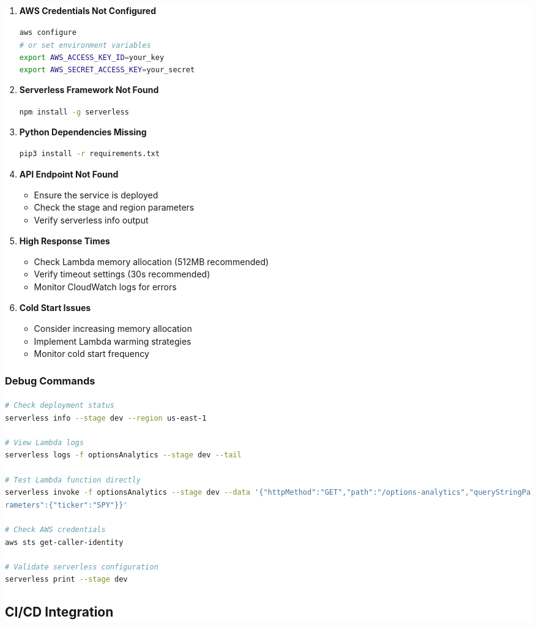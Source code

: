 1. **AWS Credentials Not Configured**
   ```bash
   aws configure
   # or set environment variables
   export AWS_ACCESS_KEY_ID=your_key
   export AWS_SECRET_ACCESS_KEY=your_secret
   ```

2. **Serverless Framework Not Found**
   ```bash
   npm install -g serverless
   ```

3. **Python Dependencies Missing**
   ```bash
   pip3 install -r requirements.txt
   ```

4. **API Endpoint Not Found**
   - Ensure the service is deployed
   - Check the stage and region parameters
   - Verify serverless info output

5. **High Response Times**
   - Check Lambda memory allocation (512MB recommended)
   - Verify timeout settings (30s recommended)
   - Monitor CloudWatch logs for errors

6. **Cold Start Issues**
   - Consider increasing memory allocation
   - Implement Lambda warming strategies
   - Monitor cold start frequency

### Debug Commands

```bash
# Check deployment status
serverless info --stage dev --region us-east-1

# View Lambda logs
serverless logs -f optionsAnalytics --stage dev --tail

# Test Lambda function directly
serverless invoke -f optionsAnalytics --stage dev --data '{"httpMethod":"GET","path":"/options-analytics","queryStringParameters":{"ticker":"SPY"}}'

# Check AWS credentials
aws sts get-caller-identity

# Validate serverless configuration
serverless print --stage dev
```

## CI/CD Integration
